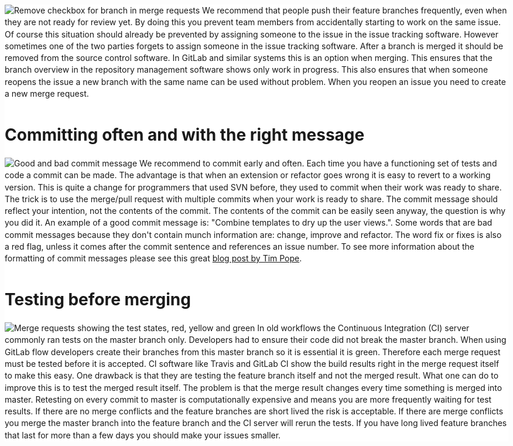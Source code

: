 ![Remove checkbox for branch in merge requests]() We recommend that people push their feature branches frequently, even when they are not ready for review yet.
By doing this you prevent team members from accidentally starting to work on the same issue.
Of course this situation should already be prevented by assigning someone to the issue in the issue tracking software.
However sometimes one of the two parties forgets to assign someone in the issue tracking software.
After a branch is merged it should be removed from the source control software.
In GitLab and similar systems this is an option when merging.
This ensures that the branch overview in the repository management software shows only work in progress.
This also ensures that when someone reopens the issue a new branch with the same name can be used without problem.
When you reopen an issue you need to create a new merge request.

# Committing often and with the right message

![Good and bad commit message]() We recommend to commit early and often.
Each time you have a functioning set of tests and code a commit can be made.
The advantage is that when an extension or refactor goes wrong it is easy to revert to a working version.
This is quite a change for programmers that used SVN before, they used to commit when their work was ready to share.
The trick is to use the merge/pull request with multiple commits when your work is ready to share.
The commit message should reflect your intention, not the contents of the commit.
The contents of the commit can be easily seen anyway, the question is why you did it.
An example of a good commit message is: "Combine templates to dry up the user views.".
Some words that are bad commit messages because they don't contain munch information are: change, improve and refactor.
The word fix or fixes is also a red flag, unless it comes after the commit sentence and references an issue number.
To see more information about the formatting of commit messages please see this great [blog post by Tim Pope](http://tbaggery.com/2008/04/19/a-note-about-git-commit-messages.html).

# Testing before merging

![Merge requests showing the test states, red, yellow and green]() In old workflows the Continuous Integration (CI) server commonly ran tests on the master branch only.
Developers had to ensure their code did not break the master branch.
When using GitLab flow developers create their branches from this master branch so it is essential it is green.
Therefore each merge request must be tested before it is accepted.
CI software like Travis and GitLab CI show the build results right in the merge request itself to make this easy.
One drawback is that they are testing the feature branch itself and not the merged result.
What one can do to improve this is to test the merged result itself.
The problem is that the merge result changes every time something is merged into master.
Retesting on every commit to master is computationally expensive and means you are more frequently waiting for test results.
If there are no merge conflicts and the feature branches are short lived the risk is acceptable.
If there are merge conflicts you merge the master branch into the feature branch and the CI server will rerun the tests.
If you have long lived feature branches that last for more than a few days you should make your issues smaller.
